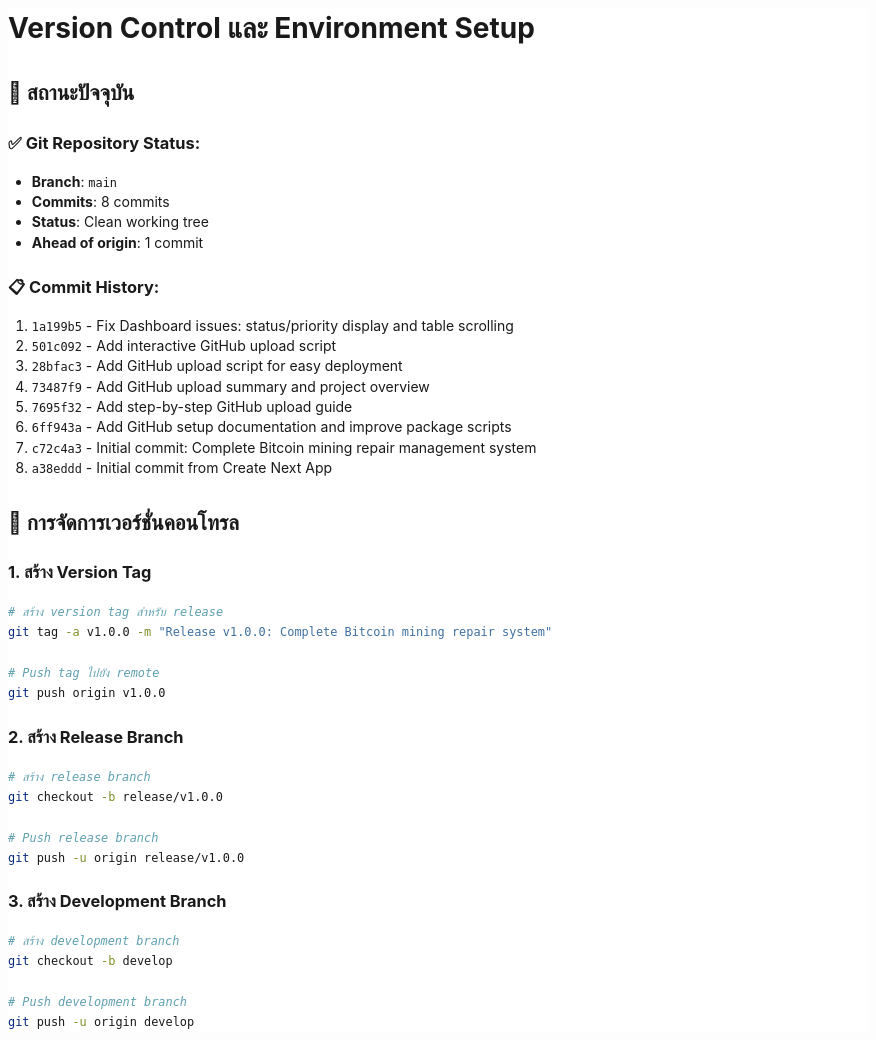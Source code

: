 # Version Control และ Environment Setup

## 🎯 **สถานะปัจจุบัน**

### **✅ Git Repository Status:**
- **Branch**: `main`
- **Commits**: 8 commits
- **Status**: Clean working tree
- **Ahead of origin**: 1 commit

### **📋 Commit History:**
1. `1a199b5` - Fix Dashboard issues: status/priority display and table scrolling
2. `501c092` - Add interactive GitHub upload script
3. `28bfac3` - Add GitHub upload script for easy deployment
4. `73487f9` - Add GitHub upload summary and project overview
5. `7695f32` - Add step-by-step GitHub upload guide
6. `6ff943a` - Add GitHub setup documentation and improve package scripts
7. `c72c4a3` - Initial commit: Complete Bitcoin mining repair management system
8. `a38eddd` - Initial commit from Create Next App

## 🚀 **การจัดการเวอร์ชั่นคอนโทรล**

### **1. สร้าง Version Tag**
```bash
# สร้าง version tag สำหรับ release
git tag -a v1.0.0 -m "Release v1.0.0: Complete Bitcoin mining repair system"

# Push tag ไปยัง remote
git push origin v1.0.0
```

### **2. สร้าง Release Branch**
```bash
# สร้าง release branch
git checkout -b release/v1.0.0

# Push release branch
git push -u origin release/v1.0.0
```

### **3. สร้าง Development Branch**
```bash
# สร้าง development branch
git checkout -b develop

# Push development branch
git push -u origin develop
```

